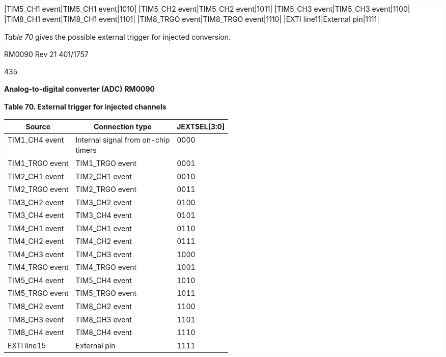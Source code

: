 |TIM5_CH1 event|TIM5_CH1 event|1010|
|TIM5_CH2 event|TIM5_CH2 event|1011|
|TIM5_CH3 event|TIM5_CH3 event|1100|
|TIM8_CH1 event|TIM8_CH1 event|1101|
|TIM8_TRGO event|TIM8_TRGO event|1110|
|EXTI line11|External pin|1111|


_Table 70_ gives the possible external trigger for injected conversion.


RM0090 Rev 21 401/1757



435


**Analog-to-digital converter (ADC)** **RM0090**


**Table 70. External trigger for injected channels**







|Source|Connection type|JEXTSEL[3:0]|
|---|---|---|
|TIM1_CH4 event|Internal signal from on-chip<br>timers|0000|
|TIM1_TRGO event|TIM1_TRGO event|0001|
|TIM2_CH1 event|TIM2_CH1 event|0010|
|TIM2_TRGO event|TIM2_TRGO event|0011|
|TIM3_CH2 event|TIM3_CH2 event|0100|
|TIM3_CH4 event|TIM3_CH4 event|0101|
|TIM4_CH1 event|TIM4_CH1 event|0110|
|TIM4_CH2 event|TIM4_CH2 event|0111|
|TIM4_CH3 event|TIM4_CH3 event|1000|
|TIM4_TRGO event|TIM4_TRGO event|1001|
|TIM5_CH4 event|TIM5_CH4 event|1010|
|TIM5_TRGO event|TIM5_TRGO event|1011|
|TIM8_CH2 event|TIM8_CH2 event|1100|
|TIM8_CH3 event|TIM8_CH3 event|1101|
|TIM8_CH4 event|TIM8_CH4 event|1110|
|EXTI line15|External pin|1111|
